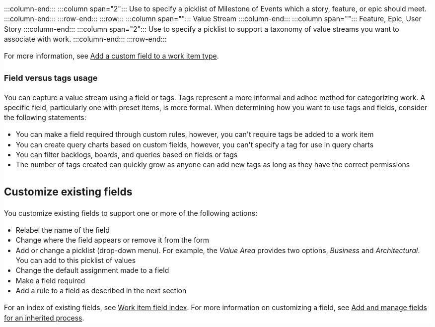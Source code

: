    :::column-end:::
   :::column span="2":::
      Use to specify a picklist of Milestone of Events which a story, feature, or epic should meet.
   :::column-end:::
:::row-end:::
:::row:::
   :::column span="":::
      Value Stream
   :::column-end:::
   :::column span="":::
      Feature, Epic, User Story
   :::column-end:::
   :::column span="2":::
      Use to specify a picklist to support a taxonomy of value streams you want to associate with work. 
   :::column-end:::
:::row-end:::

For more information, see [Add a custom field to a work item type](../../organizations/settings/work/add-custom-field.md). 

### Field versus tags usage  

You can capture a value stream using a field or tags. Tags represent a more informal and adhoc method for categorizing work. A specific field, particularly one with preset items, is more formal. When determining how you want to use tags and fields, consider the following statements: 

- You can make a field required through custom rules, however, you can't require tags be added to a work item
- You can create query charts based on custom fields, however, you can't specify a tag for use in query charts
- You can filter backlogs, boards, and queries based on fields or tags
- The number of tags created can quickly grow as anyone can add new tags as long as they have the correct permissions 

 

<a id="customize-fields"></a> 

## Customize existing fields  

You customize existing fields to support one or more of the following actions: 
- Relabel the name of the field
- Change where the field appears or remove it from the form
- Add or change a picklist (drop-down menu). For example, the *Value Area* provides two options, *Business* and *Architectural*. You can add to this picklist of values
- Change the default assignment made to a field
- Make a field required
- [Add a rule to a field](#custom-rules) as described in the next section

For an index of existing fields, see [Work item field index](../work-items/guidance/work-item-field.md). For more information on customizing a field, see [Add and manage fields for an inherited process](../../organizations/settings/work/customize-process-field.md).  
 

<a id="custom-rules"></a> 
